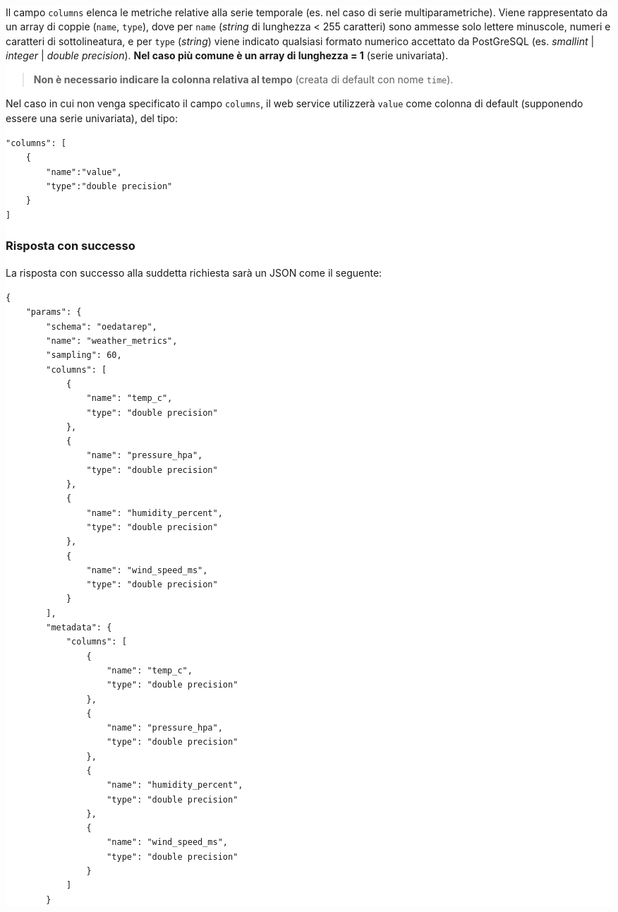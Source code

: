 Il campo `columns` elenca le metriche relative alla serie temporale (es. nel caso di serie multiparametriche). Viene rappresentato da un array di coppie (`name`, `type`), dove per `name` (*string* di lunghezza < 255 caratteri) sono ammesse solo lettere minuscole, numeri e caratteri di sottolineatura, e per `type` (*string*) viene indicato qualsiasi formato numerico accettato da PostGreSQL (es. *smallint* | *integer* | *double precision*). **Nel caso più comune è un array di lunghezza = 1** (serie univariata).
> **Non è necessario indicare la colonna relativa al tempo** (creata di default con nome `time`). 

Nel caso in cui non venga specificato il campo `columns`, il web service utilizzerà `value` come colonna di default (supponendo essere una serie univariata), del tipo:
```
"columns": [
    {
        "name":"value",
        "type":"double precision"
    }
]
```
### Risposta con successo
La risposta con successo alla suddetta richiesta sarà un JSON come il seguente:
```
{
    "params": {
        "schema": "oedatarep",
        "name": "weather_metrics",
        "sampling": 60,
        "columns": [
            {
                "name": "temp_c",
                "type": "double precision"
            },
            {
                "name": "pressure_hpa",
                "type": "double precision"
            },
            {
                "name": "humidity_percent",
                "type": "double precision"
            },
            {
                "name": "wind_speed_ms",
                "type": "double precision"
            }
        ],
        "metadata": {
            "columns": [
                {
                    "name": "temp_c",
                    "type": "double precision"
                },
                {
                    "name": "pressure_hpa",
                    "type": "double precision"
                },
                {
                    "name": "humidity_percent",
                    "type": "double precision"
                },
                {
                    "name": "wind_speed_ms",
                    "type": "double precision"
                }
            ]
        }
```